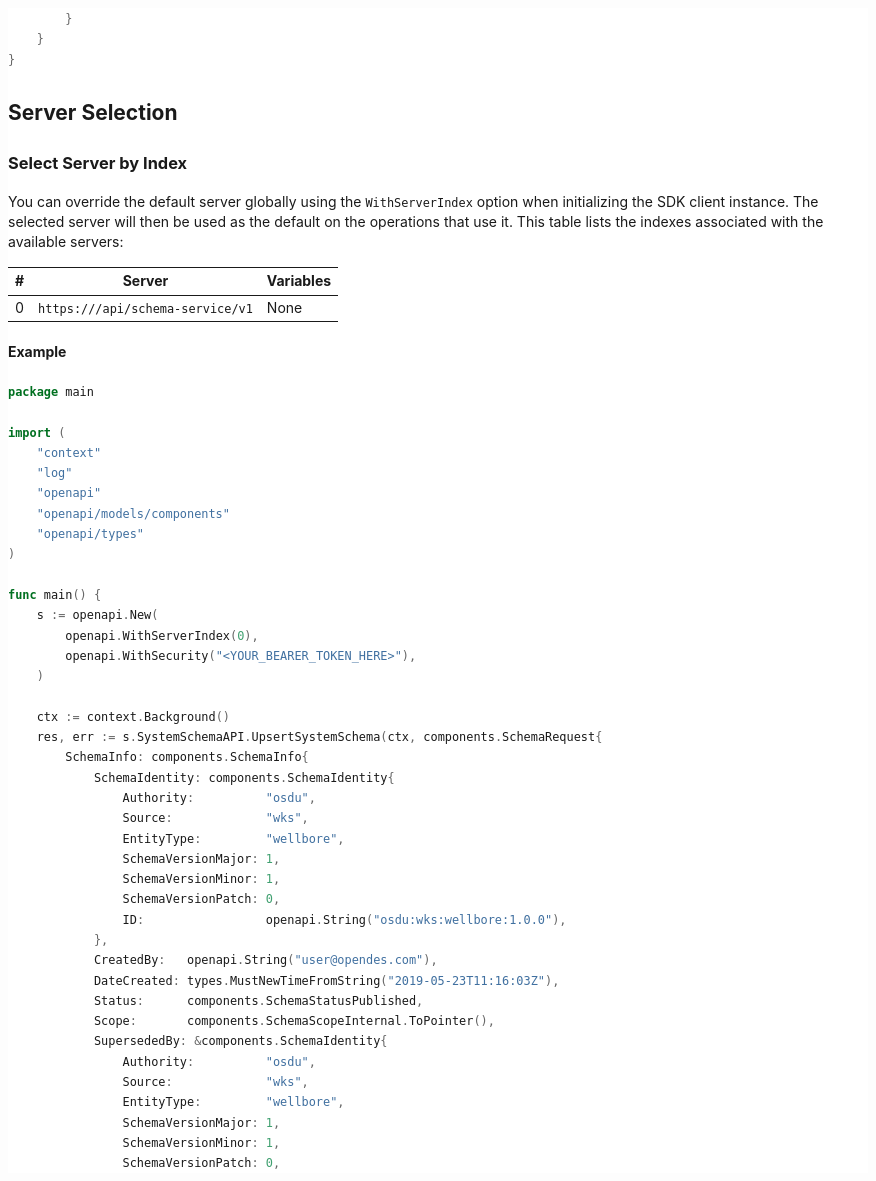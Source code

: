 ```go
		}
	}
}

```



## Server Selection

### Select Server by Index

You can override the default server globally using the `WithServerIndex` option when initializing the SDK client instance. The selected server will then be used as the default on the operations that use it. This table lists the indexes associated with the available servers:

| # | Server | Variables |
| - | ------ | --------- |
| 0 | `https:///api/schema-service/v1` | None |

#### Example

```go
package main

import (
	"context"
	"log"
	"openapi"
	"openapi/models/components"
	"openapi/types"
)

func main() {
	s := openapi.New(
		openapi.WithServerIndex(0),
		openapi.WithSecurity("<YOUR_BEARER_TOKEN_HERE>"),
	)

	ctx := context.Background()
	res, err := s.SystemSchemaAPI.UpsertSystemSchema(ctx, components.SchemaRequest{
		SchemaInfo: components.SchemaInfo{
			SchemaIdentity: components.SchemaIdentity{
				Authority:          "osdu",
				Source:             "wks",
				EntityType:         "wellbore",
				SchemaVersionMajor: 1,
				SchemaVersionMinor: 1,
				SchemaVersionPatch: 0,
				ID:                 openapi.String("osdu:wks:wellbore:1.0.0"),
			},
			CreatedBy:   openapi.String("user@opendes.com"),
			DateCreated: types.MustNewTimeFromString("2019-05-23T11:16:03Z"),
			Status:      components.SchemaStatusPublished,
			Scope:       components.SchemaScopeInternal.ToPointer(),
			SupersededBy: &components.SchemaIdentity{
				Authority:          "osdu",
				Source:             "wks",
				EntityType:         "wellbore",
				SchemaVersionMajor: 1,
				SchemaVersionMinor: 1,
				SchemaVersionPatch: 0,
```